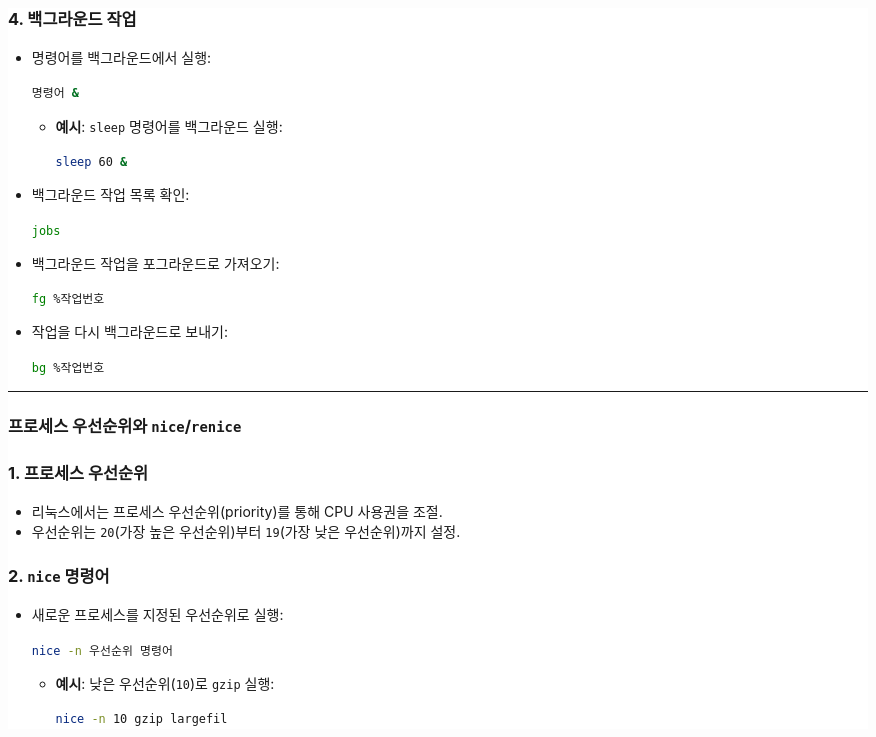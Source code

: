 
### 4. **백그라운드 작업**

- 명령어를 백그라운드에서 실행:
    
    ```bash
    명령어 &
    ```
    
    - **예시**: `sleep` 명령어를 백그라운드 실행:
        
        ```bash
        sleep 60 &
        ```
        
- 백그라운드 작업 목록 확인:
    
    ```bash
    jobs
    ```
    
- 백그라운드 작업을 포그라운드로 가져오기:
    
    ```bash
    fg %작업번호
    ```
    
- 작업을 다시 백그라운드로 보내기:
    
    ```bash
    bg %작업번호
    ```
    

---

### **프로세스 우선순위와 `nice`/`renice`**

### 1. **프로세스 우선순위**

- 리눅스에서는 프로세스 우선순위(priority)를 통해 CPU 사용권을 조절.
- 우선순위는 `20`(가장 높은 우선순위)부터 `19`(가장 낮은 우선순위)까지 설정.

### 2. **`nice` 명령어**

- 새로운 프로세스를 지정된 우선순위로 실행:
    
    ```bash
    nice -n 우선순위 명령어
    ```
    
    - **예시**: 낮은 우선순위(`10`)로 `gzip` 실행:
        
        ```bash
        nice -n 10 gzip largefil
        ```
        
